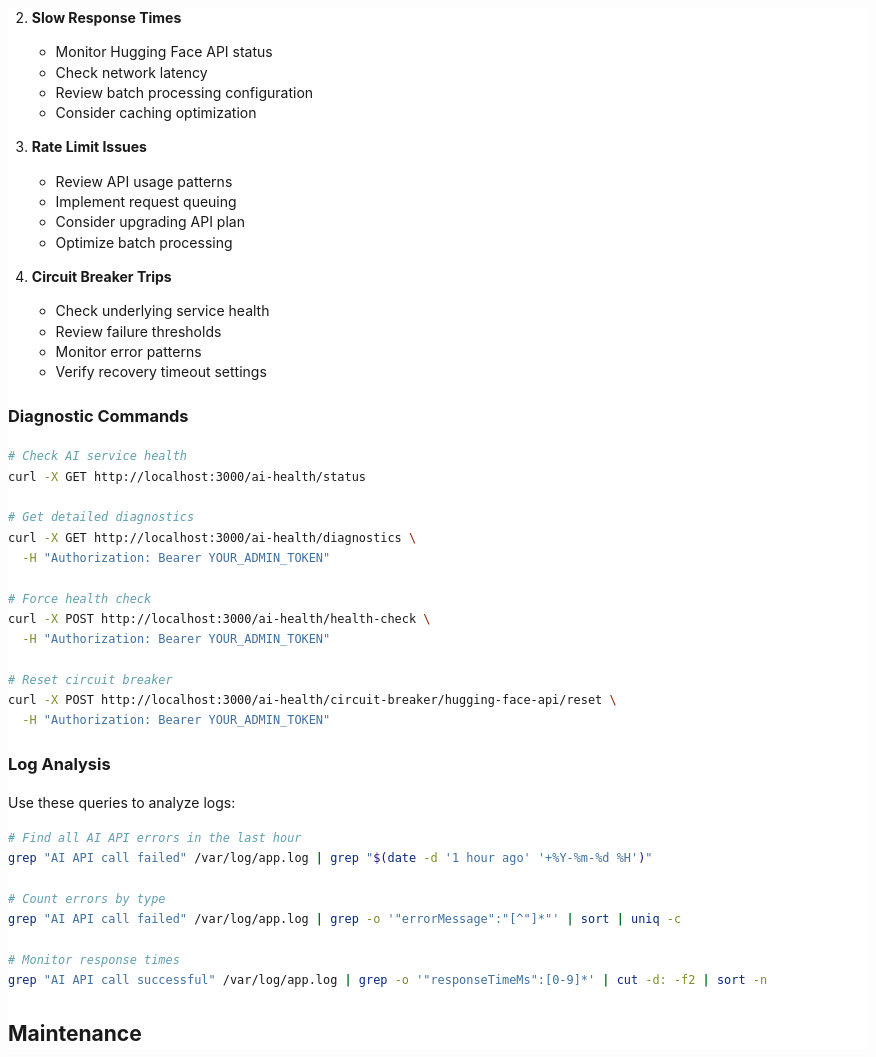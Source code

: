 2. **Slow Response Times**
   - Monitor Hugging Face API status
   - Check network latency
   - Review batch processing configuration
   - Consider caching optimization

3. **Rate Limit Issues**
   - Review API usage patterns
   - Implement request queuing
   - Consider upgrading API plan
   - Optimize batch processing

4. **Circuit Breaker Trips**
   - Check underlying service health
   - Review failure thresholds
   - Monitor error patterns
   - Verify recovery timeout settings

### Diagnostic Commands

```bash
# Check AI service health
curl -X GET http://localhost:3000/ai-health/status

# Get detailed diagnostics
curl -X GET http://localhost:3000/ai-health/diagnostics \
  -H "Authorization: Bearer YOUR_ADMIN_TOKEN"

# Force health check
curl -X POST http://localhost:3000/ai-health/health-check \
  -H "Authorization: Bearer YOUR_ADMIN_TOKEN"

# Reset circuit breaker
curl -X POST http://localhost:3000/ai-health/circuit-breaker/hugging-face-api/reset \
  -H "Authorization: Bearer YOUR_ADMIN_TOKEN"
```

### Log Analysis

Use these queries to analyze logs:

```bash
# Find all AI API errors in the last hour
grep "AI API call failed" /var/log/app.log | grep "$(date -d '1 hour ago' '+%Y-%m-%d %H')"

# Count errors by type
grep "AI API call failed" /var/log/app.log | grep -o '"errorMessage":"[^"]*"' | sort | uniq -c

# Monitor response times
grep "AI API call successful" /var/log/app.log | grep -o '"responseTimeMs":[0-9]*' | cut -d: -f2 | sort -n
```

## Maintenance
